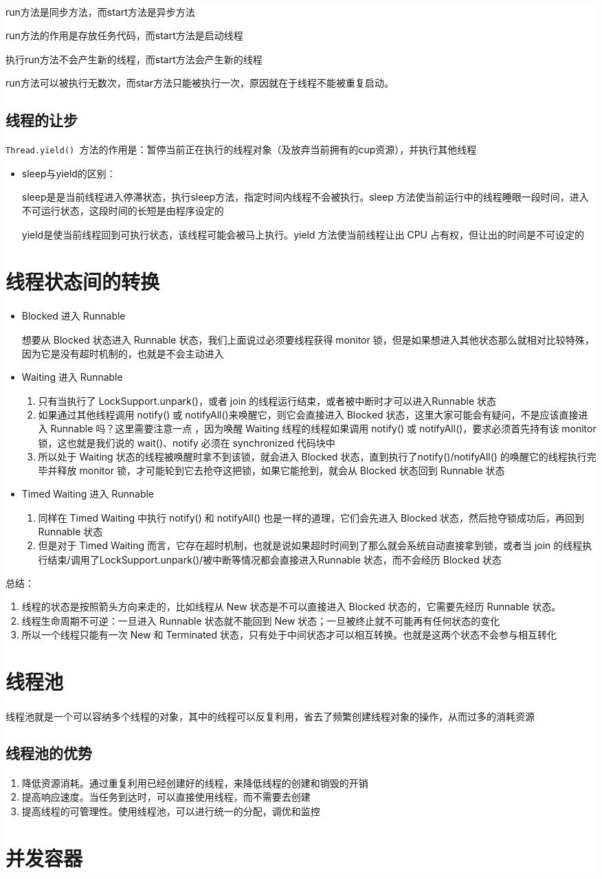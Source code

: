 run方法是同步方法，而start方法是异步方法

run方法的作用是存放任务代码，而start方法是启动线程

执行run方法不会产生新的线程，而start方法会产生新的线程

run⽅法可以被执⾏⽆数次，⽽star⽅法只能被执⾏⼀次，原因就在于线程不能被重复启动。

## 线程的让步

`Thread.yield() `方法的作用是：暂停当前正在执⾏的线程对象（及放弃当前拥有的cup资源），并执⾏其他线程

* sleep与yield的区别：

  sleep是是当前线程进入停滞状态，执行sleep方法，指定时间内线程不会被执行。sleep ⽅法使当前运⾏中的线程睡眼⼀段时间，进⼊不可运⾏状态，这段时间的⻓短是由程序设定的

  yield是使当前线程回到可执行状态，该线程可能会被马上执行。yield ⽅法使当前线程让出 CPU 占有权，但让出的时间是不可设定的

# 线程状态间的转换

* Blocked 进⼊ Runnable

  想要从 Blocked 状态进⼊ Runnable 状态，我们上⾯说过必须要线程获得 monitor 锁，但是如果想进⼊其他状态那么就相对⽐较特殊，因为它是没有超时机制的，也就是不会主动进⼊

* Waiting 进⼊ Runnable
  1. 只有当执⾏了 LockSupport.unpark()，或者 join 的线程运⾏结束，或者被中断时才可以进⼊Runnable 状态
  2. 如果通过其他线程调⽤ notify() 或 notifyAll()来唤醒它，则它会直接进⼊ Blocked 状态，这⾥⼤家可能会有疑问，不是应该直接进⼊ Runnable 吗？这⾥需要注意⼀点 ，因为唤醒 Waiting 线程的线程如果调⽤ notify() 或 notifyAll()，要求必须⾸先持有该 monitor 锁，这也就是我们说的 wait()、notify 必须在 synchronized 代码块中
  3. 所以处于 Waiting 状态的线程被唤醒时拿不到该锁，就会进⼊ Blocked 状态，直到执⾏了notify()/notifyAll() 的唤醒它的线程执⾏完毕并释放 monitor 锁，才可能轮到它去抢夺这把锁，如果它能抢到，就会从 Blocked 状态回到 Runnable 状态
* Timed Waiting 进⼊ Runnable
  1. 同样在 Timed Waiting 中执⾏ notify() 和 notifyAll() 也是⼀样的道理，它们会先进⼊ Blocked 状态，然后抢夺锁成功后，再回到 Runnable 状态
  2. 但是对于 Timed Waiting ⽽⾔，它存在超时机制，也就是说如果超时时间到了那么就会系统⾃动直接拿到锁，或者当 join 的线程执⾏结束/调⽤了LockSupport.unpark()/被中断等情况都会直接进⼊Runnable 状态，⽽不会经历 Blocked 状态

总结：

1. 线程的状态是按照箭头⽅向来⾛的，⽐如线程从 New 状态是不可以直接进⼊ Blocked 状态的，它需要先经历 Runnable 状态。
2. 线程⽣命周期不可逆：⼀旦进⼊ Runnable 状态就不能回到 New 状态；⼀旦被终⽌就不可能再有任何状态的变化
3. 所以⼀个线程只能有⼀次 New 和 Terminated 状态，只有处于中间状态才可以相互转换。也就是这两个状态不会参与相互转化

# 线程池

线程池就是一个可以容纳多个线程的对象，其中的线程可以反复利用，省去了频繁创建线程对象的操作，从而过多的消耗资源

## 线程池的优势

1. 降低资源消耗。通过重复利用已经创建好的线程，来降低线程的创建和销毁的开销
2. 提高响应速度。当任务到达时，可以直接使用线程，而不需要去创建
3. 提高线程的可管理性。使用线程池，可以进行统一的分配，调优和监控

# 并发容器
